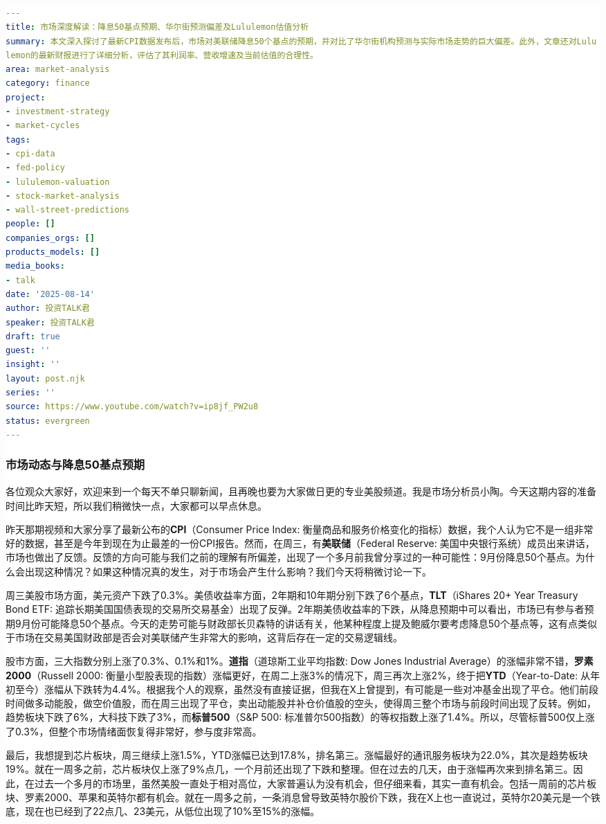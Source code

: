 ```yaml
---
title: 市场深度解读：降息50基点预期、华尔街预测偏差及Lululemon估值分析
summary: 本文深入探讨了最新CPI数据发布后，市场对美联储降息50个基点的预期，并对比了华尔街机构预测与实际市场走势的巨大偏差。此外，文章还对Lululemon的最新财报进行了详细分析，评估了其利润率、营收增速及当前估值的合理性。
area: market-analysis
category: finance
project:
- investment-strategy
- market-cycles
tags:
- cpi-data
- fed-policy
- lululemon-valuation
- stock-market-analysis
- wall-street-predictions
people: []
companies_orgs: []
products_models: []
media_books:
- talk
date: '2025-08-14'
author: 投资TALK君
speaker: 投资TALK君
draft: true
guest: ''
insight: ''
layout: post.njk
series: ''
source: https://www.youtube.com/watch?v=ip8jf_PW2u8
status: evergreen
---
```

### 市场动态与降息50基点预期

各位观众大家好，欢迎来到一个每天不单只聊新闻，且再晚也要为大家做日更的专业美股频道。我是市场分析员小陶。今天这期内容的准备时间比昨天短，所以我们稍微快一点，大家都可以早点休息。

昨天那期视频和大家分享了最新公布的**CPI**（Consumer Price Index: 衡量商品和服务价格变化的指标）数据，我个人认为它不是一组非常好的数据，甚至是今年到现在为止最差的一份CPI报告。然而，在周三，有**美联储**（Federal Reserve: 美国中央银行系统）成员出来讲话，市场也做出了反馈。反馈的方向可能与我们之前的理解有所偏差，出现了一个多月前我曾分享过的一种可能性：9月份降息50个基点。为什么会出现这种情况？如果这种情况真的发生，对于市场会产生什么影响？我们今天将稍微讨论一下。

周三美股市场方面，美元资产下跌了0.3%。美债收益率方面，2年期和10年期分别下跌了6个基点，**TLT**（iShares 20+ Year Treasury Bond ETF: 追踪长期美国国债表现的交易所交易基金）出现了反弹。2年期美债收益率的下跌，从降息预期中可以看出，市场已有参与者预期9月份可能降息50个基点。今天的走势可能与财政部长贝森特的讲话有关，他某种程度上提及鲍威尔要考虑降息50个基点等，这有点类似于市场在交易美国财政部是否会对美联储产生非常大的影响，这背后存在一定的交易逻辑线。

股市方面，三大指数分别上涨了0.3%、0.1%和1%。**道指**（道琼斯工业平均指数: Dow Jones Industrial Average）的涨幅非常不错，**罗素2000**（Russell 2000: 衡量小型股表现的指数）涨幅更好，在周二上涨3%的情况下，周三再次上涨2%，终于把**YTD**（Year-to-Date: 从年初至今）涨幅从下跌转为4.4%。根据我个人的观察，虽然没有直接证据，但我在X上曾提到，有可能是一些对冲基金出现了平仓。他们前段时间做多动能股，做空价值股，而在周三出现了平仓，卖出动能股并补仓价值股的空头，使得周三整个市场与前段时间出现了反转。例如，趋势板块下跌了6%，大科技下跌了3%，而**标普500**（S&P 500: 标准普尔500指数）的等权指数上涨了1.4%。所以，尽管标普500仅上涨了0.3%，但整个市场情绪面恢复得非常好，参与度非常高。

最后，我想提到芯片板块，周三继续上涨1.5%，YTD涨幅已达到17.8%，排名第三。涨幅最好的通讯服务板块为22.0%，其次是趋势板块19%。就在一周多之前，芯片板块仅上涨了9%点几，一个月前还出现了下跌和整理。但在过去的几天，由于涨幅再次来到排名第三。因此，在过去一个多月的市场里，虽然美股一直处于相对高位，大家普遍认为没有机会，但仔细来看，其实一直有机会。包括一周前的芯片板块、罗素2000、苹果和英特尔都有机会。就在一周多之前，一条消息曾导致英特尔股价下跌，我在X上也一直说过，英特尔20美元是一个铁底，现在也已经到了22点几、23美元，从低位出现了10%至15%的涨幅。
